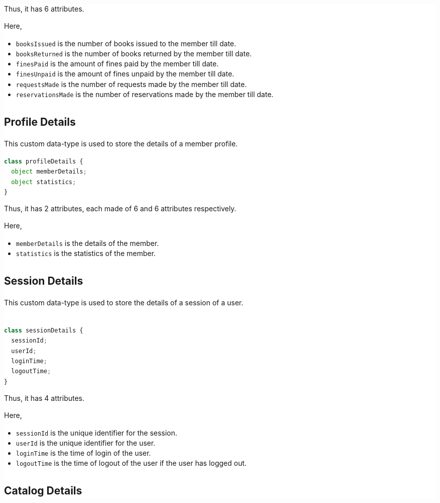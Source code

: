Thus, it has 6 attributes.

Here,

- `booksIssued` is the number of books issued to the member till date.
- `booksReturned` is the number of books returned by the member till date.
- `finesPaid` is the amount of fines paid by the member till date.
- `finesUnpaid` is the amount of fines unpaid by the member till date.
- `requestsMade` is the number of requests made by the member till date.
- `reservationsMade` is the number of reservations made by the member till date.

## Profile Details

This custom data-type is used to store the details of a member profile.

```python
class profileDetails {
  object memberDetails;
  object statistics;
}

```

Thus, it has 2 attributes, each made of 6 and 6 attributes respectively.

Here,

- `memberDetails` is the details of the member.
- `statistics` is the statistics of the member.

## Session Details

This custom data-type is used to store the details of a session of a user.

```python

class sessionDetails {
  sessionId;
  userId;
  loginTime;
  logoutTime;
}

```

Thus, it has 4 attributes.

Here,

- `sessionId` is the unique identifier for the session.
- `userId` is the unique identifier for the user.
- `loginTime` is the time of login of the user.
- `logoutTime` is the time of logout of the user if the user has logged out.

## Catalog Details
